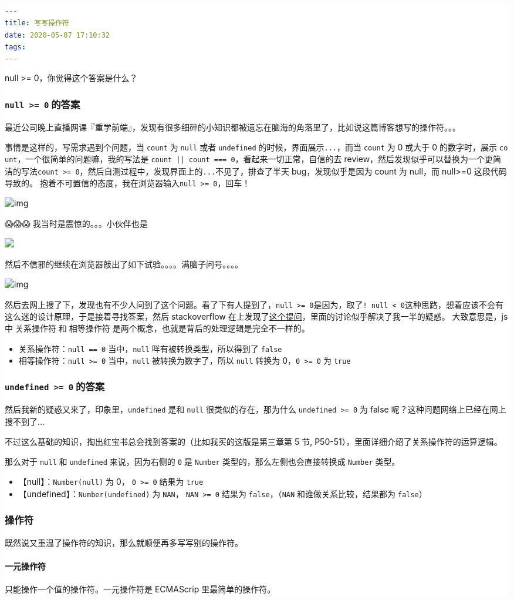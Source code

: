 ```yaml
---
title: 写写操作符
date: 2020-05-07 17:10:32
tags:
---
```


null >= 0，你觉得这个答案是什么？



### `null >= 0` 的答案

最近公司晚上直播网课『重学前端』，发现有很多细碎的小知识都被遗忘在脑海的角落里了，比如说这篇博客想写的操作符。。。

事情是这样的，写需求遇到个问题，当 `count` 为 `null` 或者 `undefined` 的时候，界面展示`...`，而当 `count` 为 0 或大于 0 的数字时，展示 `count`，一个很简单的问题嘛，我的写法是 `count || count === 0`，看起来一切正常，自信的去 review，然后发现似乎可以替换为一个更简洁的写法`count >= 0`，然后自测过程中，发现界面上的`...`不见了，排查了半天 bug，发现似乎是因为 count 为 null，而 null>=0 这段代码导致的。
抱着不可置信的态度，我在浏览器输入`null >= 0`，回车！

![img](1.png)

😱😱😱 我当时是震惊的。。。小伙伴也是

<img style="max-width:700px" src="2.png"/>

然后不信邪的继续在浏览器敲出了如下试验。。。。满脑子问号。。。。

![img](3.png)

然后去网上搜了下，发现也有不少人问到了这个问题。看了下有人提到了，`null >= 0`是因为，取了`! null < 0`这种思路，想着应该不会有这么迷的设计原理，于是接着寻找答案，然后 stackoverflow 在上发现了[这个提问](https://stackoverflow.com/questions/2910495/why-null-0-null-0-but-not-null-0)，里面的讨论似乎解决了我一半的疑惑。
大致意思是，js 中 关系操作符 和 相等操作符 是两个概念，也就是背后的处理逻辑是完全不一样的。

- 关系操作符：`null == 0` 当中，`null` 咩有被转换类型，所以得到了 `false`
- 相等操作符：`null >= 0` 当中，`null` 被转换为数字了，所以 `null` 转换为 0，`0 >= 0` 为 `true`

### `undefined >= 0` 的答案

然后我新的疑惑又来了，印象里，`undefined` 是和 `null` 很类似的存在，那为什么 `undefined >= 0` 为 false 呢？这种问题网络上已经在网上搜不到了...

不过这么基础的知识，掏出红宝书总会找到答案的（比如我买的这版是第三章第 5 节, P50-51），里面详细介绍了关系操作符的运算逻辑。

那么对于 `null` 和 `undefined` 来说，因为右侧的 `0` 是 `Number` 类型的，那么左侧也会直接转换成 `Number` 类型。

- 【null】：`Number(null)` 为 0， `0 >= 0` 结果为 `true`
- 【undefined】：`Number(undefined)` 为 `NAN`， `NAN >= 0` 结果为 `false`，（`NAN` 和谁做关系比较，结果都为 `false`）

### 操作符

既然说又重温了操作符的知识，那么就顺便再多写写别的操作符。

#### 一元操作符

只能操作一个值的操作符。一元操作符是 ECMAScrip 里最简单的操作符。
